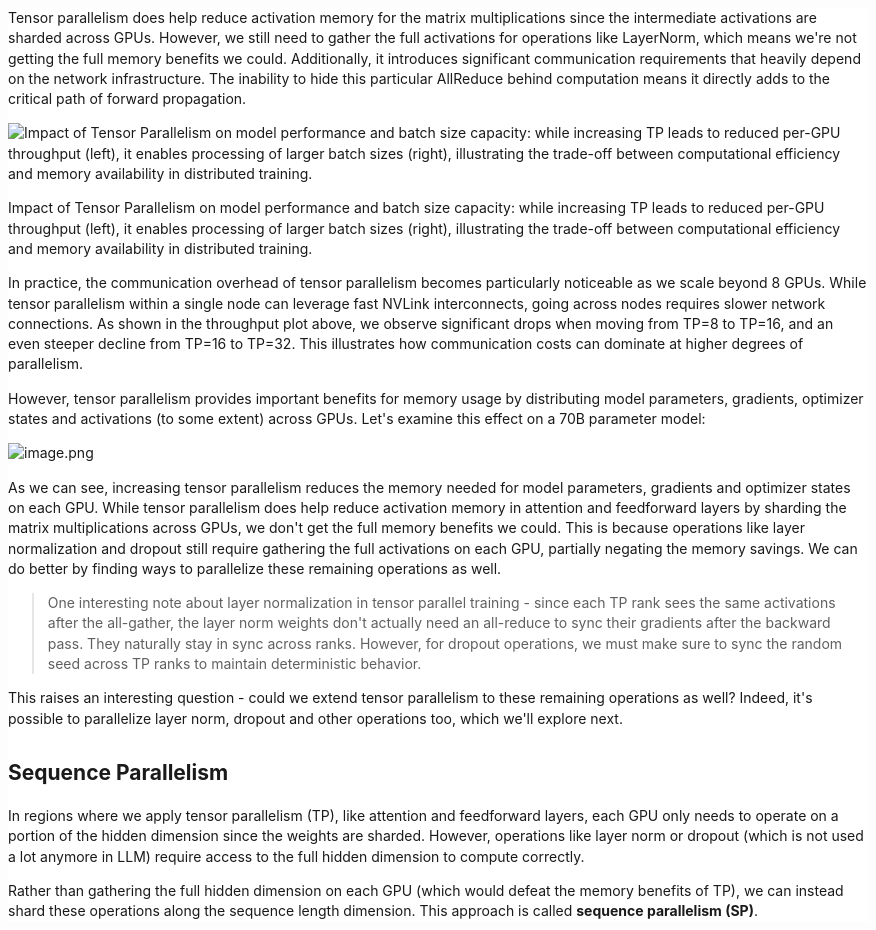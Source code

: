 Tensor parallelism does help reduce activation memory for the matrix multiplications since the intermediate activations are sharded across GPUs. However, we still need to gather the full activations for operations like LayerNorm, which means we're not getting the full memory benefits we could. Additionally, it introduces significant communication requirements that heavily depend on the network infrastructure. The inability to hide this particular AllReduce behind computation means it directly adds to the critical path of forward propagation.

![Impact of Tensor Parallelism on model performance and batch size capacity: while increasing TP leads to reduced per-GPU throughput (left), it enables processing of larger batch sizes (right), illustrating the trade-off between computational efficiency and memory availability in distributed training.](The%20Ultra-Scale%20Playbook%20Training%20LLMs%20on%20GPU%20Clus%20af1b4137215e4e4eb1971e7dfa3185a9/image%2029.png)

Impact of Tensor Parallelism on model performance and batch size capacity: while increasing TP leads to reduced per-GPU throughput (left), it enables processing of larger batch sizes (right), illustrating the trade-off between computational efficiency and memory availability in distributed training.

In practice, the communication overhead of tensor parallelism becomes particularly noticeable as we scale beyond 8 GPUs. While tensor parallelism within a single node can leverage fast NVLink interconnects, going across nodes requires slower network connections. As shown in the throughput plot above, we observe significant drops when moving from TP=8 to TP=16, and an even steeper decline from TP=16 to TP=32. This illustrates how communication costs can dominate at higher degrees of parallelism.

However, tensor parallelism provides important benefits for memory usage by distributing model parameters, gradients, optimizer states and activations (to some extent) across GPUs. Let's examine this effect on a 70B parameter model:

![image.png](The%20Ultra-Scale%20Playbook%20Training%20LLMs%20on%20GPU%20Clus%20af1b4137215e4e4eb1971e7dfa3185a9/image%2030.png)

As we can see, increasing tensor parallelism reduces the memory needed for model parameters, gradients and optimizer states on each GPU. While tensor parallelism does help reduce activation memory in attention and feedforward layers by sharding the matrix multiplications across GPUs, we don't get the full memory benefits we could. This is because operations like layer normalization and dropout still require gathering the full activations on each GPU, partially negating the memory savings. We can do better by finding ways to parallelize these remaining operations as well.

> One interesting note about layer normalization in tensor parallel training - since each TP rank sees the same activations after the all-gather, the layer norm weights don't actually need an all-reduce to sync their gradients after the backward pass. They naturally stay in sync across ranks. However, for dropout operations, we must make sure to sync the random seed across TP ranks to maintain deterministic behavior.
> 

This raises an interesting question - could we extend tensor parallelism to these remaining operations as well? Indeed, it's possible to parallelize layer norm, dropout and other operations too, which we'll explore next.

## Sequence Parallelism

In regions where we apply tensor parallelism (TP), like attention and feedforward layers, each GPU only needs to operate on a portion of the hidden dimension since the weights are sharded. However, operations like layer norm or dropout (which is not used a lot anymore in LLM) require access to the full hidden dimension to compute correctly.

Rather than gathering the full hidden dimension on each GPU (which would defeat the memory benefits of TP), we can instead shard these operations along the sequence length dimension. This approach is called **sequence parallelism (SP)**.
